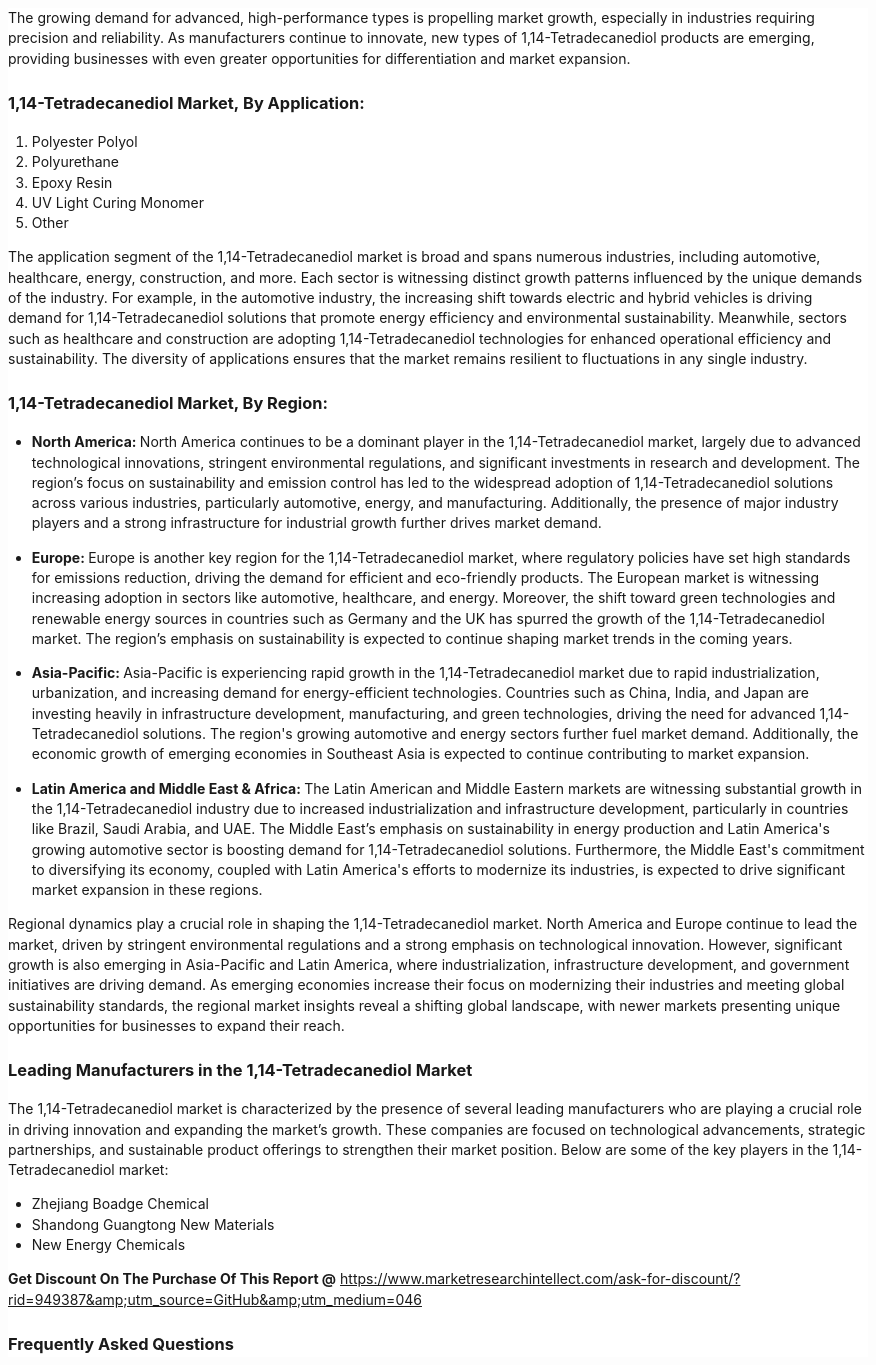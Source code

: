 The growing demand for advanced, high-performance types is propelling market growth, especially in industries requiring precision and reliability. As manufacturers continue to innovate, new types of 1,14-Tetradecanediol products are emerging, providing businesses with even greater opportunities for differentiation and market expansion.</p><h3>1,14-Tetradecanediol Market,&nbsp;By Application:</h3><ol><li>Polyester Polyol<li> Polyurethane<li> Epoxy Resin<li> UV Light Curing Monomer<li> Other</li></ol><p>The application segment of the 1,14-Tetradecanediol market is broad and spans numerous industries, including automotive, healthcare, energy, construction, and more. Each sector is witnessing distinct growth patterns influenced by the unique demands of the industry. For example, in the automotive industry, the increasing shift towards electric and hybrid vehicles is driving demand for 1,14-Tetradecanediol solutions that promote energy efficiency and environmental sustainability. Meanwhile, sectors such as healthcare and construction are adopting 1,14-Tetradecanediol technologies for enhanced operational efficiency and sustainability. The diversity of applications ensures that the market remains resilient to fluctuations in any single industry.</p><h3>1,14-Tetradecanediol Market, By Region:</h3><ul><li><p><strong>North America:&nbsp;</strong>North America continues to be a dominant player in the 1,14-Tetradecanediol market, largely due to advanced technological innovations, stringent environmental regulations, and significant investments in research and development. The region&rsquo;s focus on sustainability and emission control has led to the widespread adoption of 1,14-Tetradecanediol solutions across various industries, particularly automotive, energy, and manufacturing. Additionally, the presence of major industry players and a strong infrastructure for industrial growth further drives market demand.</p></li><li><p><strong><strong>Europe:&nbsp;</strong></strong>Europe is another key region for the 1,14-Tetradecanediol market, where regulatory policies have set high standards for emissions reduction, driving the demand for efficient and eco-friendly products. The European market is witnessing increasing adoption in sectors like automotive, healthcare, and energy. Moreover, the shift toward green technologies and renewable energy sources in countries such as Germany and the UK has spurred the growth of the 1,14-Tetradecanediol market. The region&rsquo;s emphasis on sustainability is expected to continue shaping market trends in the coming years.</p></li><li><p><strong><strong>Asia-Pacific:&nbsp;</strong></strong>Asia-Pacific is experiencing rapid growth in the 1,14-Tetradecanediol market due to rapid industrialization, urbanization, and increasing demand for energy-efficient technologies. Countries such as China, India, and Japan are investing heavily in infrastructure development, manufacturing, and green technologies, driving the need for advanced 1,14-Tetradecanediol solutions. The region's growing automotive and energy sectors further fuel market demand. Additionally, the economic growth of emerging economies in Southeast Asia is expected to continue contributing to market expansion.</p></li><li><p><strong><strong>Latin America and Middle East &amp; Africa:&nbsp;</strong></strong>The Latin American and Middle Eastern markets are witnessing substantial growth in the 1,14-Tetradecanediol industry due to increased industrialization and infrastructure development, particularly in countries like Brazil, Saudi Arabia, and UAE. The Middle East&rsquo;s emphasis on sustainability in energy production and Latin America's growing automotive sector is boosting demand for 1,14-Tetradecanediol solutions. Furthermore, the Middle East's commitment to diversifying its economy, coupled with Latin America's efforts to modernize its industries, is expected to drive significant market expansion in these regions.</p></li></ul><p>Regional dynamics play a crucial role in shaping the 1,14-Tetradecanediol market. North America and Europe continue to lead the market, driven by stringent environmental regulations and a strong emphasis on technological innovation. However, significant growth is also emerging in Asia-Pacific and Latin America, where industrialization, infrastructure development, and government initiatives are driving demand. As emerging economies increase their focus on modernizing their industries and meeting global sustainability standards, the regional market insights reveal a shifting global landscape, with newer markets presenting unique opportunities for businesses to expand their reach.</p><h3><strong>Leading Manufacturers in the 1,14-Tetradecanediol Market</strong></h3><p>The 1,14-Tetradecanediol market is characterized by the presence of several leading manufacturers who are playing a crucial role in driving innovation and expanding the market&rsquo;s growth. These companies are focused on technological advancements, strategic partnerships, and sustainable product offerings to strengthen their market position. Below are some of the key players in the 1,14-Tetradecanediol market:</p></div><div class="article-main__content" data-test-id="publishing-text-block"><ul><li><span class="">Zhejiang Boadge Chemical<li> Shandong Guangtong New Materials<li> New Energy Chemicals</span></li></ul></div><div class="article-main__content" data-test-id="publishing-text-block"><p><span class="font-[700]"><strong>Get Discount On The Purchase Of This Report @</strong> <a href="https://www.marketresearchintellect.com/ask-for-discount/?rid=949387&amp;utm_source=GitHub&amp;utm_medium=046" data-fr-linked="true">https://www.marketresearchintellect.com/ask-for-discount/?rid=949387&amp;utm_source=GitHub&amp;utm_medium=046</a></span></p></div><div class="article-main__content" data-test-id="publishing-text-block"><h3><strong>Frequently Asked Questions